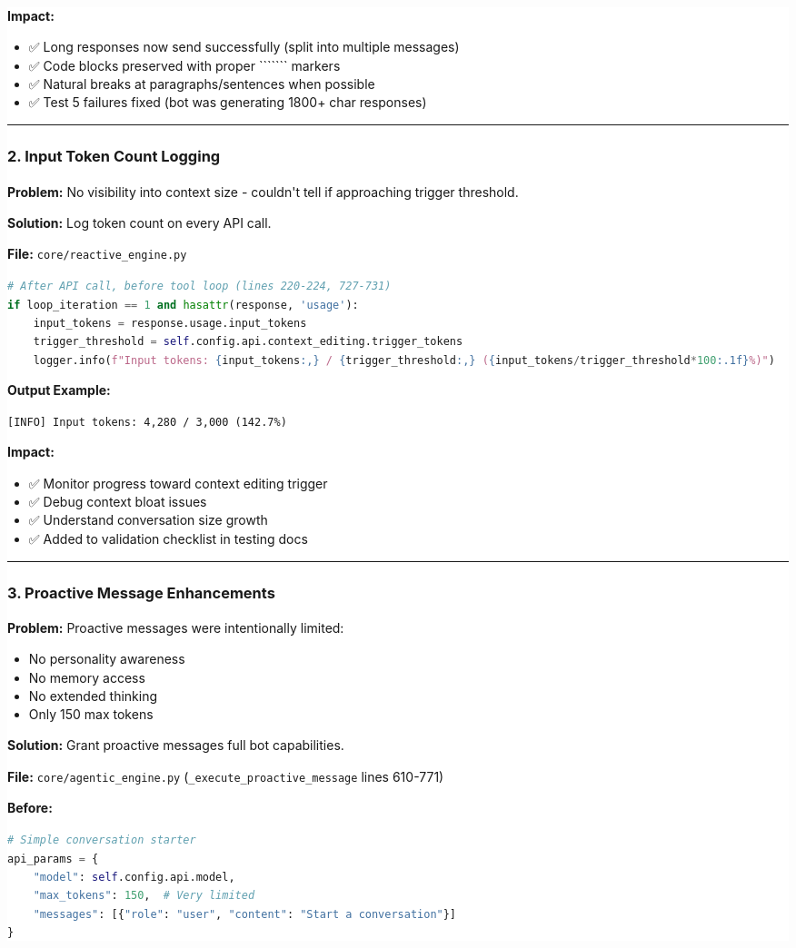 **Impact:**
- ✅ Long responses now send successfully (split into multiple messages)
- ✅ Code blocks preserved with proper ``````` markers
- ✅ Natural breaks at paragraphs/sentences when possible
- ✅ Test 5 failures fixed (bot was generating 1800+ char responses)

---

### 2. Input Token Count Logging

**Problem:** No visibility into context size - couldn't tell if approaching trigger threshold.

**Solution:** Log token count on every API call.

**File:** `core/reactive_engine.py`

```python
# After API call, before tool loop (lines 220-224, 727-731)
if loop_iteration == 1 and hasattr(response, 'usage'):
    input_tokens = response.usage.input_tokens
    trigger_threshold = self.config.api.context_editing.trigger_tokens
    logger.info(f"Input tokens: {input_tokens:,} / {trigger_threshold:,} ({input_tokens/trigger_threshold*100:.1f}%)")
```

**Output Example:**
```
[INFO] Input tokens: 4,280 / 3,000 (142.7%)
```

**Impact:**
- ✅ Monitor progress toward context editing trigger
- ✅ Debug context bloat issues
- ✅ Understand conversation size growth
- ✅ Added to validation checklist in testing docs

---

### 3. Proactive Message Enhancements

**Problem:** Proactive messages were intentionally limited:
- No personality awareness
- No memory access
- No extended thinking
- Only 150 max tokens

**Solution:** Grant proactive messages full bot capabilities.

**File:** `core/agentic_engine.py` (`_execute_proactive_message` lines 610-771)

**Before:**
```python
# Simple conversation starter
api_params = {
    "model": self.config.api.model,
    "max_tokens": 150,  # Very limited
    "messages": [{"role": "user", "content": "Start a conversation"}]
}
```
